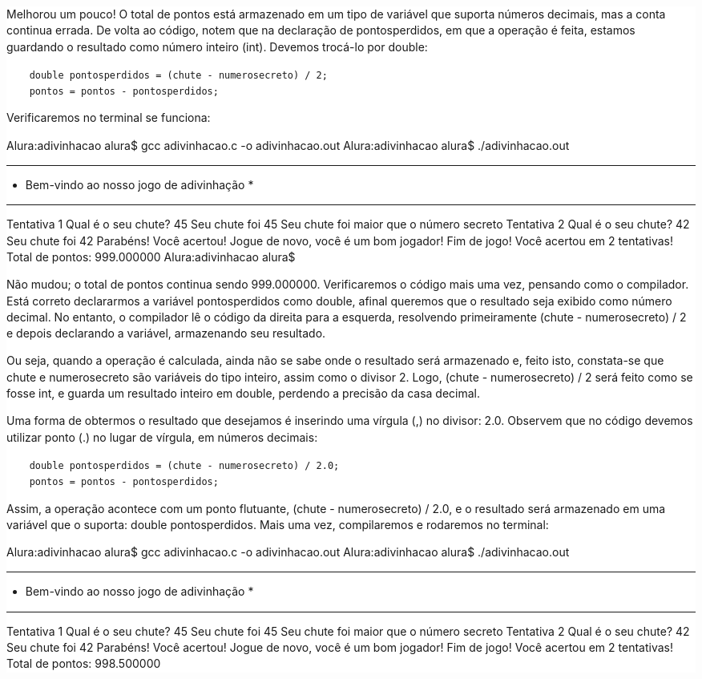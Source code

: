 Melhorou um pouco! O total de pontos está armazenado em um tipo de variável que suporta números decimais, mas a conta continua errada. De volta ao código, notem que na declaração de pontosperdidos, em que a operação é feita, estamos guardando o resultado como número inteiro (int). Devemos trocá-lo por double:

        double pontosperdidos = (chute - numerosecreto) / 2;
        pontos = pontos - pontosperdidos;

Verificaremos no terminal se funciona:

Alura:adivinhacao alura$ gcc adivinhacao.c -o adivinhacao.out
Alura:adivinhacao alura$ ./adivinhacao.out
******************************************
* Bem-vindo ao nosso jogo de adivinhação *
******************************************
Tentativa 1
Qual é o seu chute? 45
Seu chute foi 45
Seu chute foi maior que o número secreto
Tentativa 2
Qual é o seu chute? 42
Seu chute foi 42
Parabéns! Você acertou!
Jogue de novo, você é um bom jogador!
Fim de jogo!
Você acertou em 2 tentativas!
Total de pontos: 999.000000
Alura:adivinhacao alura$

Não mudou; o total de pontos continua sendo 999.000000. Verificaremos o código mais uma vez, pensando como o compilador. Está correto declararmos a variável pontosperdidos como double, afinal queremos que o resultado seja exibido como número decimal. No entanto, o compilador lê o código da direita para a esquerda, resolvendo primeiramente (chute - numerosecreto) / 2 e depois declarando a variável, armazenando seu resultado.

Ou seja, quando a operação é calculada, ainda não se sabe onde o resultado será armazenado e, feito isto, constata-se que chute e numerosecreto são variáveis do tipo inteiro, assim como o divisor 2. Logo, (chute - numerosecreto) / 2 será feito como se fosse int, e guarda um resultado inteiro em double, perdendo a precisão da casa decimal.

Uma forma de obtermos o resultado que desejamos é inserindo uma vírgula (,) no divisor: 2.0. Observem que no código devemos utilizar ponto (.) no lugar de vírgula, em números decimais:

        double pontosperdidos = (chute - numerosecreto) / 2.0;
        pontos = pontos - pontosperdidos;

Assim, a operação acontece com um ponto flutuante, (chute - numerosecreto) / 2.0, e o resultado será armazenado em uma variável que o suporta: double pontosperdidos. Mais uma vez, compilaremos e rodaremos no terminal:

Alura:adivinhacao alura$ gcc adivinhacao.c -o adivinhacao.out
Alura:adivinhacao alura$ ./adivinhacao.out
******************************************
* Bem-vindo ao nosso jogo de adivinhação *
******************************************
Tentativa 1
Qual é o seu chute? 45
Seu chute foi 45
Seu chute foi maior que o número secreto
Tentativa 2
Qual é o seu chute? 42
Seu chute foi 42
Parabéns! Você acertou!
Jogue de novo, você é um bom jogador!
Fim de jogo!
Você acertou em 2 tentativas!
Total de pontos: 998.500000
